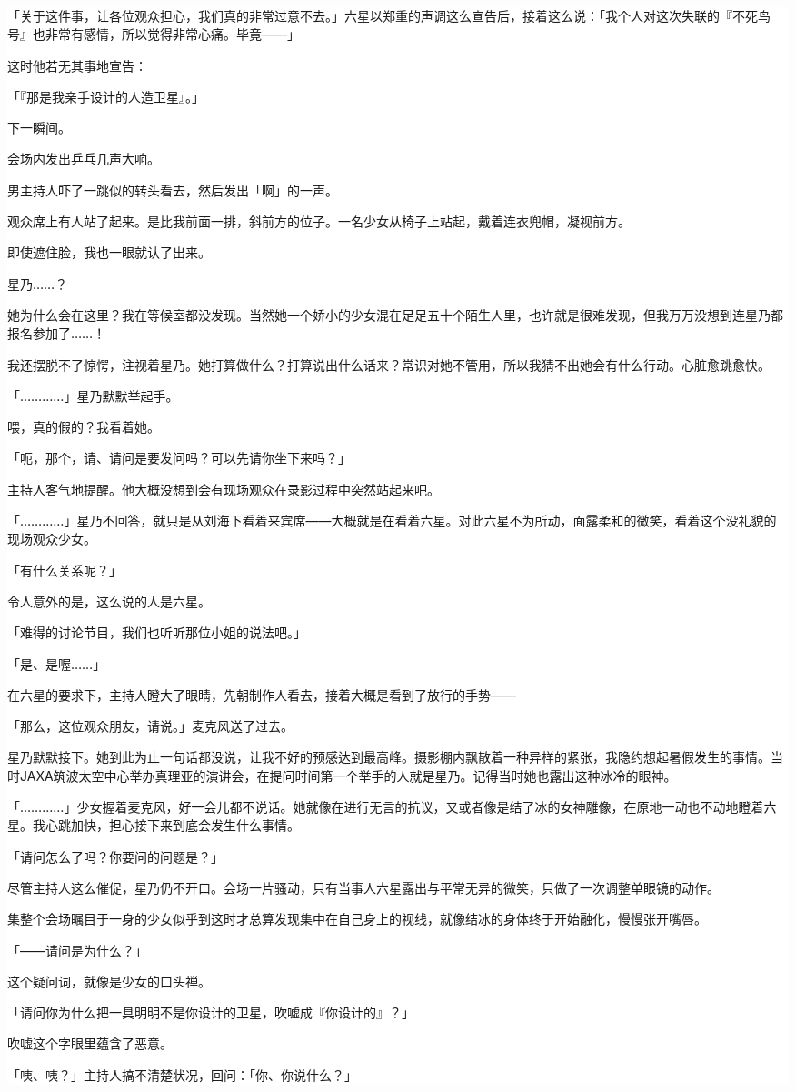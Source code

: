 「关于这件事，让各位观众担心，我们真的非常过意不去。」六星以郑重的声调这么宣告后，接着这么说：「我个人对这次失联的『不死鸟号』也非常有感情，所以觉得非常心痛。毕竟——」

这时他若无其事地宣告：

「『那是我亲手设计的人造卫星』。」

下一瞬间。

会场内发出乒乓几声大响。

男主持人吓了一跳似的转头看去，然后发出「啊」的一声。

观众席上有人站了起来。是比我前面一排，斜前方的位子。一名少女从椅子上站起，戴着连衣兜帽，凝视前方。

即使遮住脸，我也一眼就认了出来。

星乃……？

她为什么会在这里？我在等候室都没发现。当然她一个娇小的少女混在足足五十个陌生人里，也许就是很难发现，但我万万没想到连星乃都报名参加了……！

我还摆脱不了惊愕，注视着星乃。她打算做什么？打算说出什么话来？常识对她不管用，所以我猜不出她会有什么行动。心脏愈跳愈快。

「…………」星乃默默举起手。

喂，真的假的？我看着她。

「呃，那个，请、请问是要发问吗？可以先请你坐下来吗？」

主持人客气地提醒。他大概没想到会有现场观众在录影过程中突然站起来吧。

「…………」星乃不回答，就只是从刘海下看着来宾席——大概就是在看着六星。对此六星不为所动，面露柔和的微笑，看着这个没礼貌的现场观众少女。

「有什么关系呢？」

令人意外的是，这么说的人是六星。

「难得的讨论节目，我们也听听那位小姐的说法吧。」

「是、是喔……」

在六星的要求下，主持人瞪大了眼睛，先朝制作人看去，接着大概是看到了放行的手势——

「那么，这位观众朋友，请说。」麦克风送了过去。

星乃默默接下。她到此为止一句话都没说，让我不好的预感达到最高峰。摄影棚内飘散着一种异样的紧张，我隐约想起暑假发生的事情。当时JAXA筑波太空中心举办真理亚的演讲会，在提问时间第一个举手的人就是星乃。记得当时她也露出这种冰冷的眼神。

「…………」少女握着麦克风，好一会儿都不说话。她就像在进行无言的抗议，又或者像是结了冰的女神雕像，在原地一动也不动地瞪着六星。我心跳加快，担心接下来到底会发生什么事情。

「请问怎么了吗？你要问的问题是？」

尽管主持人这么催促，星乃仍不开口。会场一片骚动，只有当事人六星露出与平常无异的微笑，只做了一次调整单眼镜的动作。

集整个会场瞩目于一身的少女似乎到这时才总算发现集中在自己身上的视线，就像结冰的身体终于开始融化，慢慢张开嘴唇。

「——请问是为什么？」

这个疑问词，就像是少女的口头禅。

「请问你为什么把一具明明不是你设计的卫星，吹嘘成『你设计的』？」

吹嘘这个字眼里蕴含了恶意。

「咦、咦？」主持人搞不清楚状况，回问：「你、你说什么？」
